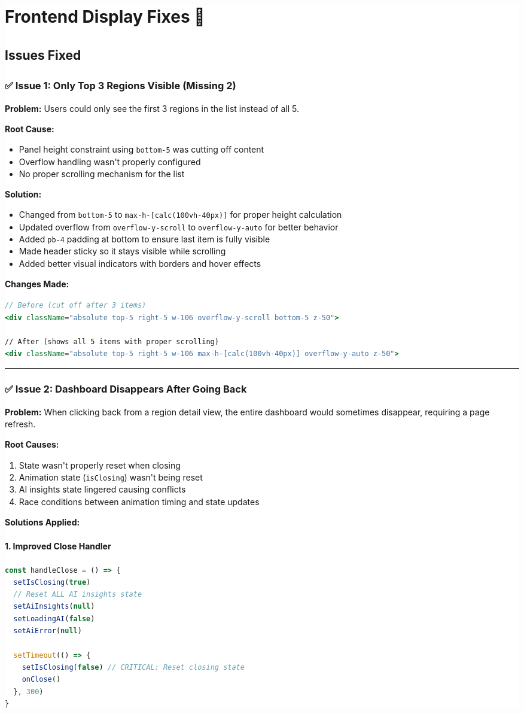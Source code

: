 # Frontend Display Fixes 🔧

## Issues Fixed

### ✅ Issue 1: Only Top 3 Regions Visible (Missing 2)
**Problem:** Users could only see the first 3 regions in the list instead of all 5.

**Root Cause:** 
- Panel height constraint using `bottom-5` was cutting off content
- Overflow handling wasn't properly configured
- No proper scrolling mechanism for the list

**Solution:**
- Changed from `bottom-5` to `max-h-[calc(100vh-40px)]` for proper height calculation
- Updated overflow from `overflow-y-scroll` to `overflow-y-auto` for better behavior
- Added `pb-4` padding at bottom to ensure last item is fully visible
- Made header sticky so it stays visible while scrolling
- Added better visual indicators with borders and hover effects

**Changes Made:**
```jsx
// Before (cut off after 3 items)
<div className="absolute top-5 right-5 w-106 overflow-y-scroll bottom-5 z-50">

// After (shows all 5 items with proper scrolling)
<div className="absolute top-5 right-5 w-106 max-h-[calc(100vh-40px)] overflow-y-auto z-50">
```

---

### ✅ Issue 2: Dashboard Disappears After Going Back
**Problem:** When clicking back from a region detail view, the entire dashboard would sometimes disappear, requiring a page refresh.

**Root Causes:**
1. State wasn't properly reset when closing
2. Animation state (`isClosing`) wasn't being reset
3. AI insights state lingered causing conflicts
4. Race conditions between animation timing and state updates

**Solutions Applied:**

#### 1. **Improved Close Handler**
```jsx
const handleClose = () => {
  setIsClosing(true)
  // Reset ALL AI insights state
  setAiInsights(null)
  setLoadingAI(false)
  setAiError(null)
  
  setTimeout(() => {
    setIsClosing(false) // CRITICAL: Reset closing state
    onClose()
  }, 300)
}
```
